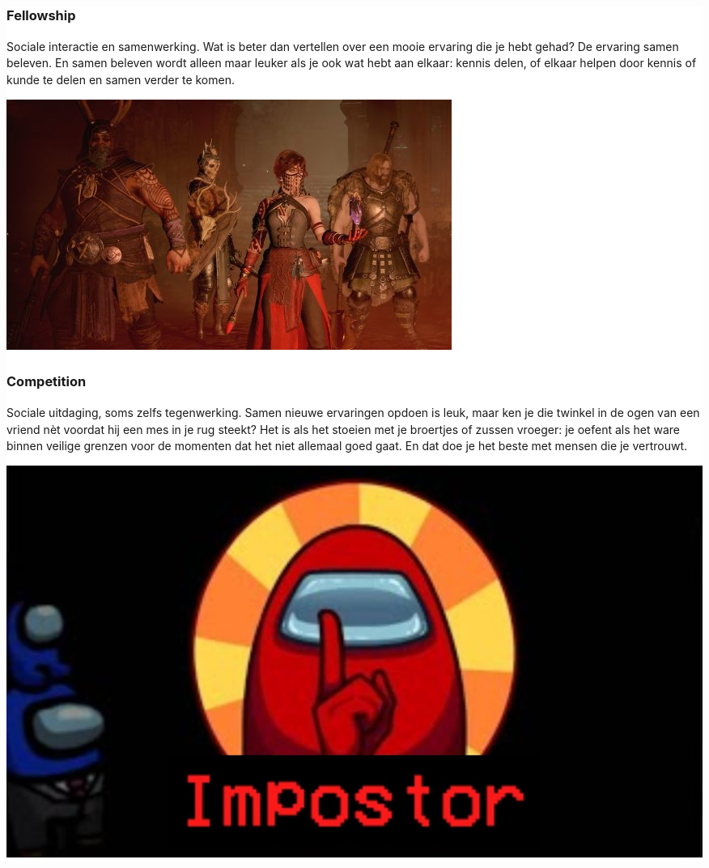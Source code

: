 ### Fellowship

Sociale interactie en samenwerking. Wat is beter dan vertellen over een mooie ervaring die je hebt gehad? De ervaring samen beleven. En samen beleven wordt alleen maar leuker als je ook wat hebt aan elkaar: kennis delen, of elkaar helpen door kennis of kunde te delen en samen verder te komen.

![Diablo, samen kerkers betreden en het gespuis bevechten.](/images/diablo-mda.jpg)

### Competition

Sociale uitdaging, soms zelfs tegenwerking. Samen nieuwe ervaringen opdoen is leuk, maar ken je die twinkel in de ogen van een vriend nèt voordat hij een mes in je rug steekt? Het is als het stoeien met je broertjes of zussen vroeger: je oefent als het ware binnen veilige grenzen voor de momenten dat het niet allemaal goed gaat. En dat doe je het beste met mensen die je vertrouwt.

![Among Us, waarin vertrouwen en bedrog het spel maken.](/images/impostor-mda.jpg)

